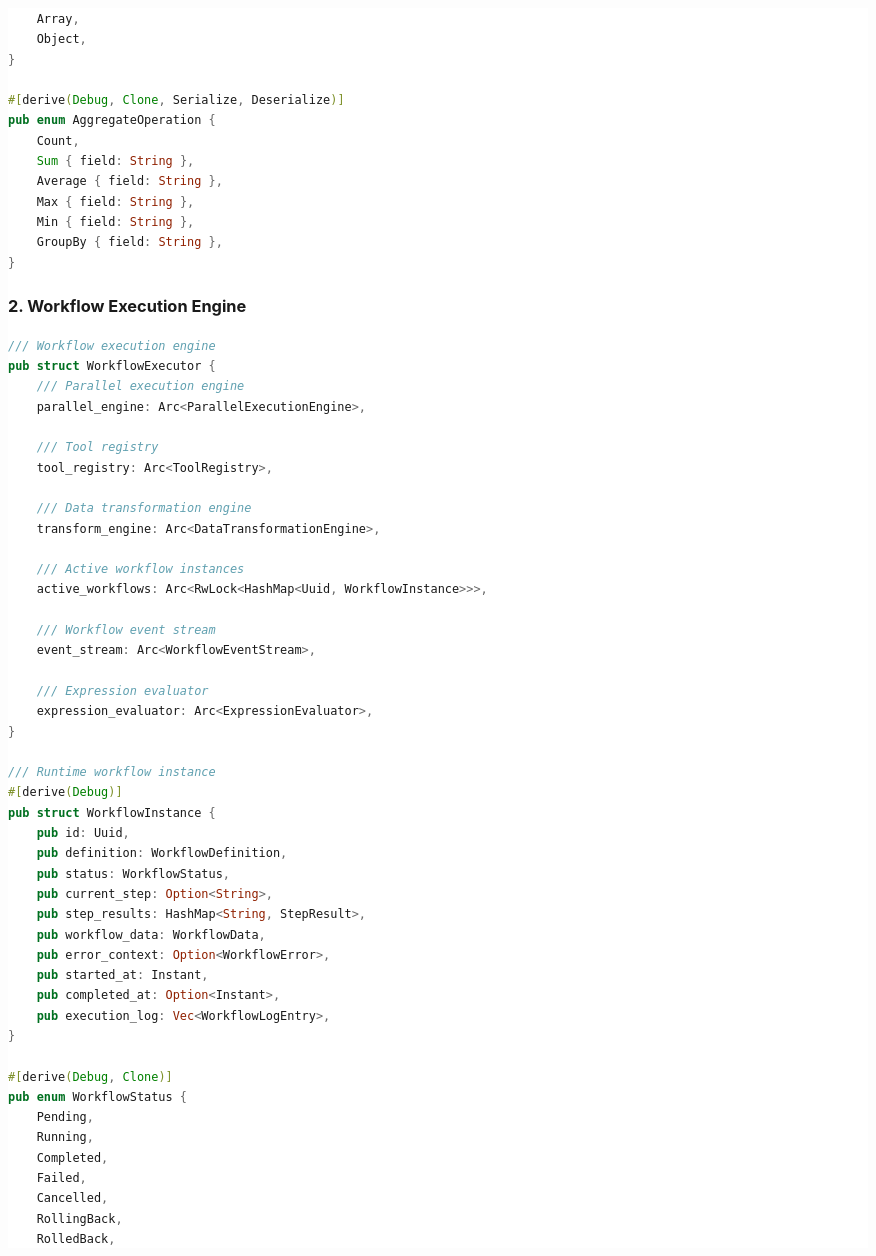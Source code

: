```rust
    Array,
    Object,
}

#[derive(Debug, Clone, Serialize, Deserialize)]
pub enum AggregateOperation {
    Count,
    Sum { field: String },
    Average { field: String },
    Max { field: String },
    Min { field: String },
    GroupBy { field: String },
}
```

### 2. Workflow Execution Engine

```rust
/// Workflow execution engine
pub struct WorkflowExecutor {
    /// Parallel execution engine
    parallel_engine: Arc<ParallelExecutionEngine>,
    
    /// Tool registry
    tool_registry: Arc<ToolRegistry>,
    
    /// Data transformation engine
    transform_engine: Arc<DataTransformationEngine>,
    
    /// Active workflow instances
    active_workflows: Arc<RwLock<HashMap<Uuid, WorkflowInstance>>>,
    
    /// Workflow event stream
    event_stream: Arc<WorkflowEventStream>,
    
    /// Expression evaluator
    expression_evaluator: Arc<ExpressionEvaluator>,
}

/// Runtime workflow instance
#[derive(Debug)]
pub struct WorkflowInstance {
    pub id: Uuid,
    pub definition: WorkflowDefinition,
    pub status: WorkflowStatus,
    pub current_step: Option<String>,
    pub step_results: HashMap<String, StepResult>,
    pub workflow_data: WorkflowData,
    pub error_context: Option<WorkflowError>,
    pub started_at: Instant,
    pub completed_at: Option<Instant>,
    pub execution_log: Vec<WorkflowLogEntry>,
}

#[derive(Debug, Clone)]
pub enum WorkflowStatus {
    Pending,
    Running,
    Completed,
    Failed,
    Cancelled,
    RollingBack,
    RolledBack,
```